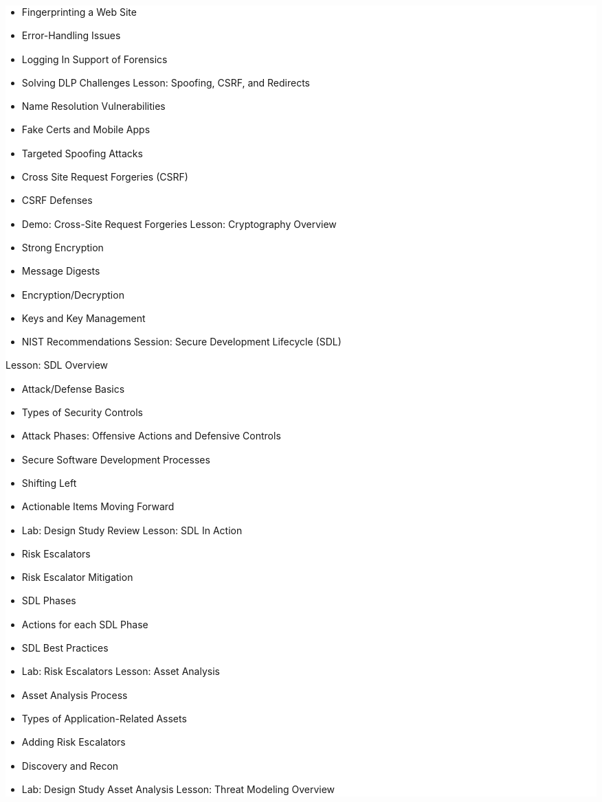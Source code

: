 

- Fingerprinting a Web Site
- Error-Handling Issues
- Logging In Support of Forensics
- Solving DLP Challenges
 Lesson: Spoofing, CSRF, and Redirects


- Name Resolution Vulnerabilities
- Fake Certs and Mobile Apps
- Targeted Spoofing Attacks
- Cross Site Request Forgeries (CSRF)
- CSRF Defenses
- Demo: Cross-Site Request Forgeries
Lesson: Cryptography Overview



- Strong Encryption
- Message Digests
- Encryption/Decryption
- Keys and Key Management
- NIST Recommendations
Session: Secure Development Lifecycle (SDL) 


Lesson: SDL Overview



- Attack/Defense Basics
- Types of Security Controls
- Attack Phases: Offensive Actions and Defensive Controls
- Secure Software Development Processes
- Shifting Left
- Actionable Items Moving Forward
- Lab: Design Study Review
Lesson: SDL In Action



- Risk Escalators
- Risk Escalator Mitigation
- SDL Phases
- Actions for each SDL Phase
- SDL Best Practices
- Lab: Risk Escalators
Lesson: Asset Analysis



- Asset Analysis Process
- Types of Application-Related Assets
- Adding Risk Escalators
- Discovery and Recon
- Lab: Design Study Asset Analysis
Lesson: Threat Modeling Overview

